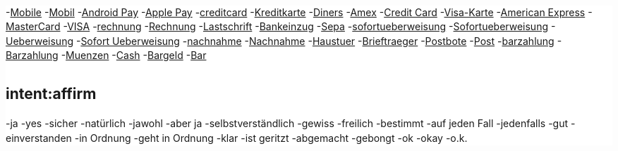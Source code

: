 -[Mobile](paymentTypes:MobilePayment)
-[Mobil](paymentTypes:MobilePayment)
-[Android Pay](paymentTypes:MobilePayment)
-[Apple Pay](paymentTypes:MobilePayment)
-[creditcard](paymentTypes:Kreditkarte)
-[Kreditkarte](paymentTypes:Kreditkarte)
-[Diners](paymentTypes:Kreditkarte)
-[Amex](paymentTypes:Kreditkarte)
-[Credit Card](paymentTypes:Kreditkarte)
-[Visa-Karte](paymentTypes:Kreditkarte)
-[American Express](paymentTypes:Kreditkarte)
-[MasterCard](paymentTypes:Kreditkarte)
-[VISA](paymentTypes:Kreditkarte)
-[rechnung](paymentTypes:Rechnung)
-[Rechnung](paymentTypes:Rechnung)
-[Lastschrift](paymentTypes:Rechnung)
-[Bankeinzug](paymentTypes:Rechnung)
-[Sepa](paymentTypes:Rechnung)
-[sofortueberweisung](paymentTypes:Sofortueberweisung)
-[Sofortueberweisung](paymentTypes:Sofortueberweisung)
-[Ueberweisung](paymentTypes:Sofortueberweisung)
-[Sofort Ueberweisung](paymentTypes:Sofortueberweisung)
-[nachnahme](paymentTypes:Nachnahme)
-[Nachnahme](paymentTypes:Nachnahme)
-[Haustuer](paymentTypes:Nachnahme)
-[Brieftraeger](paymentTypes:Nachnahme)
-[Postbote](paymentTypes:Nachnahme)
-[Post](paymentTypes:Nachnahme)
-[barzahlung](paymentTypes:Barzahlung)
-[Barzahlung](paymentTypes:Barzahlung)
-[Muenzen](paymentTypes:Barzahlung)
-[Cash](paymentTypes:Barzahlung)
-[Bargeld](paymentTypes:Barzahlung)
-[Bar](paymentTypes:Barzahlung)


## intent:affirm
-ja
-yes
-sicher
-natürlich
-jawohl
-aber ja
-selbstverständlich
-gewiss
-freilich
-bestimmt
-auf jeden Fall
-jedenfalls
-gut
-einverstanden
-in Ordnung
-geht in Ordnung
-klar
-ist geritzt
-abgemacht
-gebongt
-ok
-okay
-o.k.
